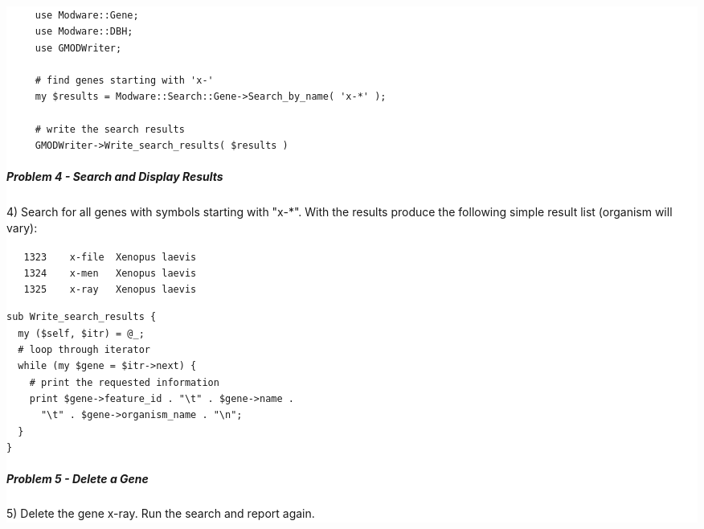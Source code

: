 <div class="mw-geshi mw-code mw-content-ltr" dir="ltr">

<div class="perl source-perl">

``` de1
     use Modware::Gene;
     use Modware::DBH;
     use GMODWriter;
 
     # find genes starting with 'x-'
     my $results = Modware::Search::Gene->Search_by_name( 'x-*' );
 
     # write the search results
     GMODWriter->Write_search_results( $results )
```

</div>

</div>

  

##### <span id="Problem_4_-_Search_and_Display_Results_2" class="mw-headline">Problem 4 - Search and Display Results</span>

4\) Search for all genes with symbols starting with "x-\*". With the
results produce the following simple result list (organism will vary):

       1323    x-file  Xenopus laevis
       1324    x-men   Xenopus laevis
       1325    x-ray   Xenopus laevis

  

<div class="mw-geshi mw-code mw-content-ltr" dir="ltr">

<div class="perl source-perl">

``` de1
sub Write_search_results {
  my ($self, $itr) = @_;
  # loop through iterator
  while (my $gene = $itr->next) {
    # print the requested information
    print $gene->feature_id . "\t" . $gene->name .
      "\t" . $gene->organism_name . "\n";
  }
}
```

</div>

</div>

##### <span id="Problem_5_-_Delete_a_Gene" class="mw-headline">Problem 5 - Delete a Gene</span>

5\) Delete the gene x-ray. Run the search and report again.
